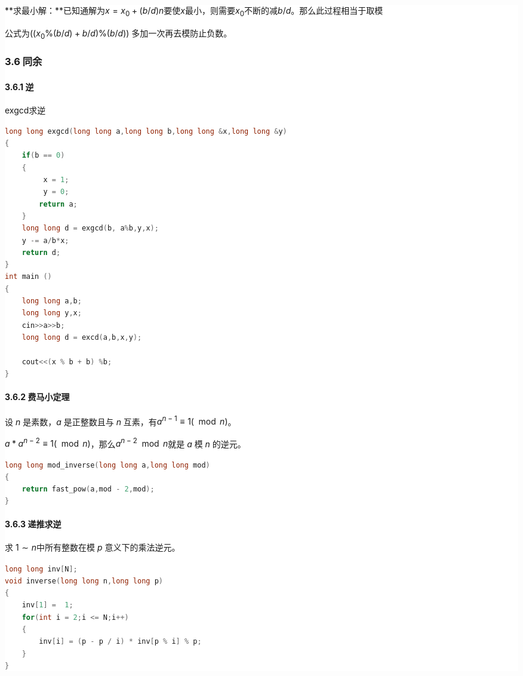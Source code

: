 **求最小解：**已知通解为$x = x_0 + (b/d)n$要使$x$最小，则需要$x_0$不断的减$b/d$。那么此过程相当于取模

公式为$((x_0 \% (b/d)+b/d)\%(b/d))$ 多加一次再去模防止负数。

### 3.6 同余

#### 3.6.1 逆

exgcd求逆

```c++
long long exgcd(long long a,long long b,long long &x,long long &y)
{
    if(b == 0)
    {
         x = 1;
         y = 0;
        return a;
    }
    long long d = exgcd(b, a%b,y,x);
    y -= a/b*x;
    return d;
}
int main ()
{
    long long a,b;
    long long y,x;
    cin>>a>>b;
    long long d = excd(a,b,x,y);

    cout<<(x % b + b) %b;
}
```

#### 3.6.2 费马小定理

设 $n$ 是素数，$a$ 是正整数且与 $n$ 互素，有$a^{n-1} \equiv 1(\mod n)$。

$a*a^{n-2} \equiv1(\mod n)$，那么$a^{n-2} \mod n$就是 $a$ 模 $n$ 的逆元。

```c++
long long mod_inverse(long long a,long long mod)
{
	return fast_pow(a,mod - 2,mod);
}
```

#### 3.6.3 递推求逆

求 $1∼n$中所有整数在模 $p$ 意义下的乘法逆元。

```c++
long long inv[N];
void inverse(long long n,long long p)
{
	inv[1] =  1;
	for(int i = 2;i <= N;i++)
	{
		inv[i] = (p - p / i) * inv[p % i] % p;
	}
}
```
